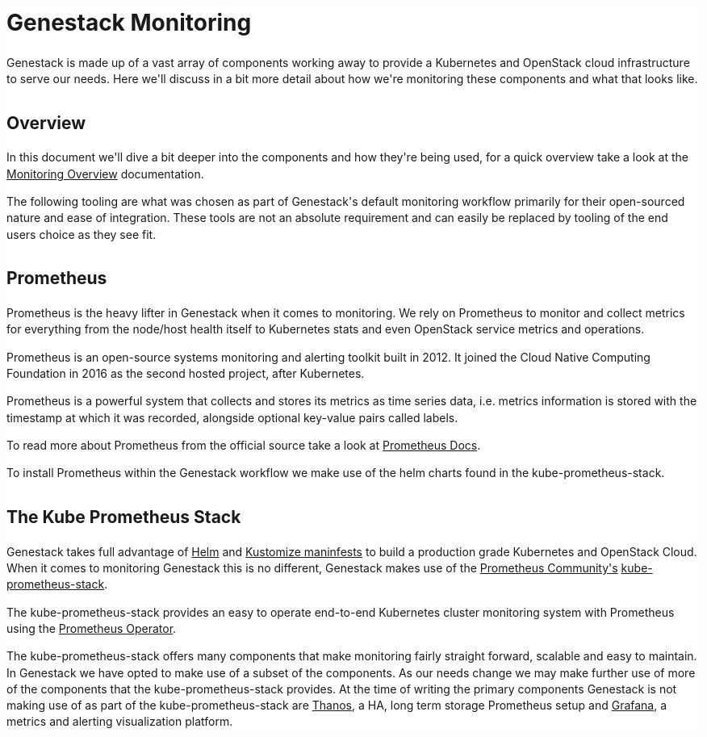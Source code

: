 # Genestack Monitoring

Genestack is made up of a vast array of components working away to provide a Kubernetes and OpenStack cloud infrastructure
to serve our needs. Here we'll discuss in a bit more detail about how we're monitoring these components and what that
looks like.

## Overview

In this document we'll dive a bit deeper into the components and how they're being used, for a quick overview take a look
at the [Monitoring Overview](prometheus-monitoring-overview.md) documentation.

The following tooling are what was chosen as part of Genestack's default monitoring workflow primarily for their open-sourced nature and ease of integration.
These tools are not an absolute requirement and can easily be replaced by tooling of the end users choice as they see fit.

## Prometheus

Prometheus is the heavy lifter in Genestack when it comes to monitoring. We rely on Prometheus to monitor and collect metrics
for everything from the node/host health itself to Kubernetes stats and even OpenStack service metrics and operations.

Prometheus is an open-source systems monitoring and alerting toolkit built in 2012. It joined the Cloud Native Computing Foundation in 2016 as the second hosted project, after Kubernetes.

Prometheus is a powerful system that collects and stores its metrics as time series data, i.e. metrics information is stored with the timestamp at which it was recorded, alongside optional key-value pairs called labels.

To read more about Prometheus from the official source take a look at [Prometheus Docs](https://prometheus.io).

To install Prometheus within the Genestack workflow we make use of the helm charts found in the kube-prometheus-stack.

## The Kube Prometheus Stack

Genestack takes full advantage of [Helm](https://helm.sh/) and [Kustomize maninfests](https://kustomize.io/) to build a production grade Kubernetes and OpenStack Cloud.
When it comes to monitoring Genestack this is no different, Genestack makes use of the [Prometheus Community's](https://github.com/prometheus-community) [kube-prometheus-stack](https://github.com/prometheus-community/helm-charts/tree/main/charts/kube-prometheus-stack).

The kube-prometheus-stack provides an easy to operate end-to-end Kubernetes cluster monitoring system with Prometheus using the [Prometheus Operator](https://github.com/prometheus-operator/prometheus-operator).

The kube-prometheus-stack offers many components that make monitoring fairly straight forward, scalable and easy to maintain.
In Genestack we have opted to make use of a subset of the components. As our needs change we may make further use of more of the components that the kube-prometheus-stack provides.
At the time of writing the primary components Genestack is not making use of as part of the kube-prometheus-stack are [Thanos](https://thanos.io/), a HA, long term storage Prometheus setup and [Grafana](https://grafana.com/), a metrics and alerting visualization platform.
